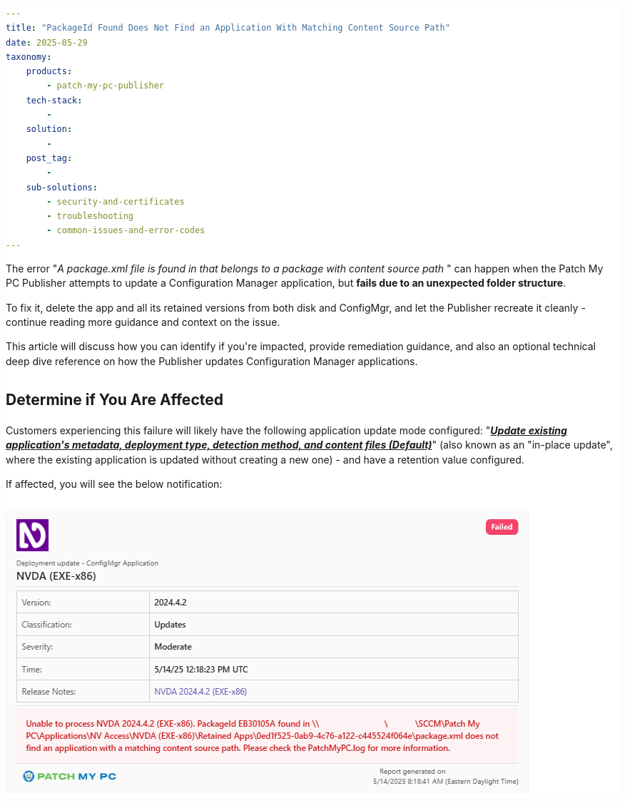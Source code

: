 ```yaml
---
title: "PackageId Found Does Not Find an Application With Matching Content Source Path"
date: 2025-05-29
taxonomy:
    products:
        - patch-my-pc-publisher
    tech-stack:
        - 
    solution:
        - 
    post_tag:
        - 
    sub-solutions:
        - security-and-certificates
        - troubleshooting
        - common-issues-and-error-codes
---
```


The error "_A package.xml file is found in <new source path> that belongs to a package with_ _content source path <old source path>_" can happen when the Patch My PC Publisher attempts to update a Configuration Manager application, but **fails due to an unexpected folder structure**.

To fix it, delete the app and all its retained versions from both disk and ConfigMgr, and let the Publisher recreate it cleanly - continue reading more guidance and context on the issue.

This article will discuss how you can identify if you're impacted, provide remediation guidance, and also an optional technical deep dive reference on how the Publisher updates Configuration Manager applications.

## Determine if You Are Affected

Customers experiencing this failure will likely have the following application update mode configured: "**[_Update existing application's metadata, deployment type, detection method, and content files (Default)_](/base-install-update-options-explained)**" (also known as an "in-place update", where the existing application is updated without creating a new one) - and have a retention value configured.

If affected, you will see the below notification:

![](../../_images/Pasted-image-20250522124123.png)
